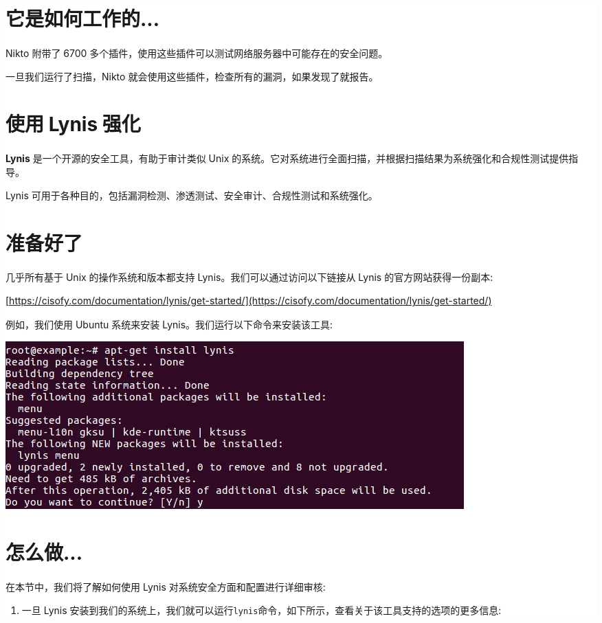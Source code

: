# 它是如何工作的...

Nikto 附带了 6700 多个插件，使用这些插件可以测试网络服务器中可能存在的安全问题。

一旦我们运行了扫描，Nikto 就会使用这些插件，检查所有的漏洞，如果发现了就报告。

# 使用 Lynis 强化

**Lynis** 是一个开源的安全工具，有助于审计类似 Unix 的系统。它对系统进行全面扫描，并根据扫描结果为系统强化和合规性测试提供指导。

Lynis 可用于各种目的，包括漏洞检测、渗透测试、安全审计、合规性测试和系统强化。

# 准备好了

几乎所有基于 Unix 的操作系统和版本都支持 Lynis。我们可以通过访问以下链接从 Lynis 的官方网站获得一份副本:

[https://cisofy.com/documentation/lynis/get-started/](https://cisofy.com/documentation/lynis/get-started/)

例如，我们使用 Ubuntu 系统来安装 Lynis。我们运行以下命令来安装该工具:

![](img/a2be2190-7ca2-459a-bcfa-7deab04599b2.png)

# 怎么做...

在本节中，我们将了解如何使用 Lynis 对系统安全方面和配置进行详细审核:

1.  一旦 Lynis 安装到我们的系统上，我们就可以运行`lynis`命令，如下所示，查看关于该工具支持的选项的更多信息:
